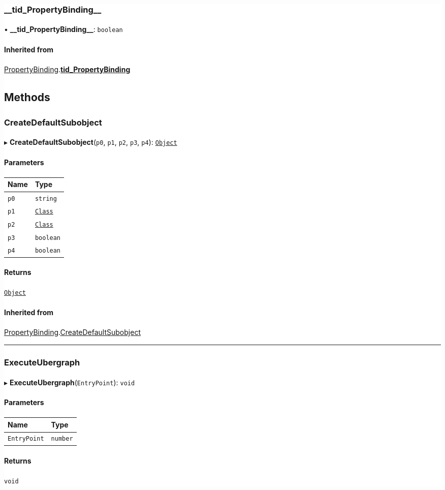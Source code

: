 ### \_\_tid\_PropertyBinding\_\_

• **\_\_tid\_PropertyBinding\_\_**: `boolean`

#### Inherited from

[PropertyBinding](ue_ue.PropertyBinding.md).[__tid_PropertyBinding__](ue_ue.PropertyBinding.md#__tid_propertybinding__)

## Methods

### CreateDefaultSubobject

▸ **CreateDefaultSubobject**(`p0`, `p1`, `p2`, `p3`, `p4`): [`Object`](ue_ue.Object.md)

#### Parameters

| Name | Type |
| :------ | :------ |
| `p0` | `string` |
| `p1` | [`Class`](ue_ue.Class.md) |
| `p2` | [`Class`](ue_ue.Class.md) |
| `p3` | `boolean` |
| `p4` | `boolean` |

#### Returns

[`Object`](ue_ue.Object.md)

#### Inherited from

[PropertyBinding](ue_ue.PropertyBinding.md).[CreateDefaultSubobject](ue_ue.PropertyBinding.md#createdefaultsubobject)

___

### ExecuteUbergraph

▸ **ExecuteUbergraph**(`EntryPoint`): `void`

#### Parameters

| Name | Type |
| :------ | :------ |
| `EntryPoint` | `number` |

#### Returns

`void`

